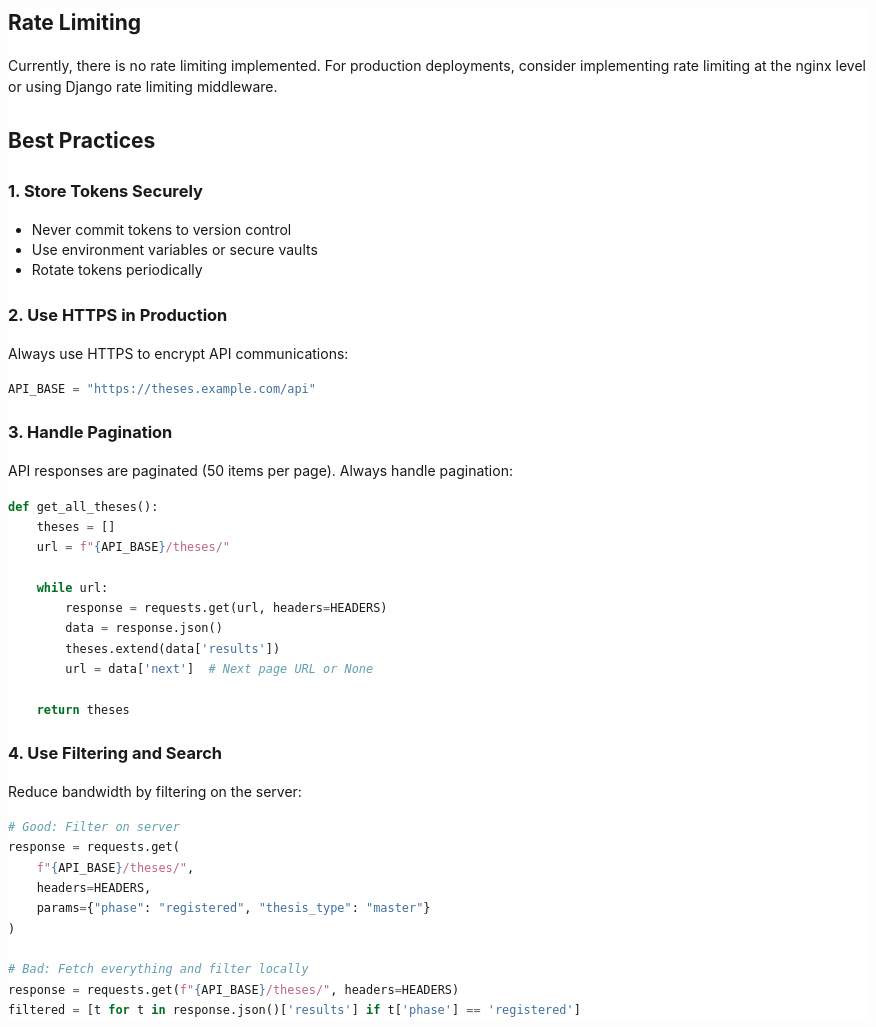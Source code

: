 ## Rate Limiting

Currently, there is no rate limiting implemented. For production deployments, consider implementing rate limiting at the nginx level or using Django rate limiting middleware.

## Best Practices

### 1. Store Tokens Securely

- Never commit tokens to version control
- Use environment variables or secure vaults
- Rotate tokens periodically

### 2. Use HTTPS in Production

Always use HTTPS to encrypt API communications:

```python
API_BASE = "https://theses.example.com/api"
```

### 3. Handle Pagination

API responses are paginated (50 items per page). Always handle pagination:

```python
def get_all_theses():
    theses = []
    url = f"{API_BASE}/theses/"

    while url:
        response = requests.get(url, headers=HEADERS)
        data = response.json()
        theses.extend(data['results'])
        url = data['next']  # Next page URL or None

    return theses
```

### 4. Use Filtering and Search

Reduce bandwidth by filtering on the server:

```python
# Good: Filter on server
response = requests.get(
    f"{API_BASE}/theses/",
    headers=HEADERS,
    params={"phase": "registered", "thesis_type": "master"}
)

# Bad: Fetch everything and filter locally
response = requests.get(f"{API_BASE}/theses/", headers=HEADERS)
filtered = [t for t in response.json()['results'] if t['phase'] == 'registered']
```
